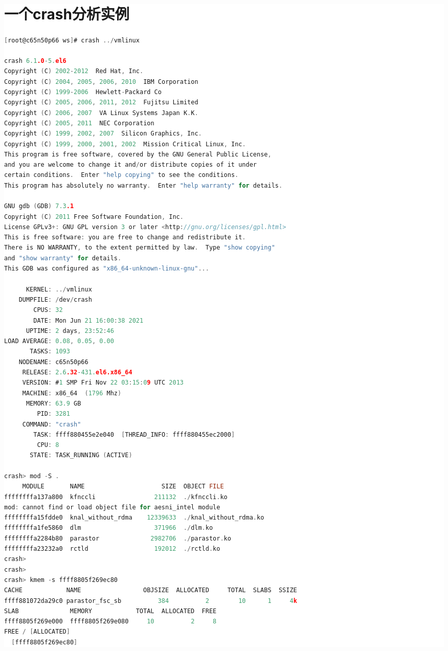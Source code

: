 ```c
```
# 一个crash分析实例
```c
[root@c65n50p66 ws]# crash ../vmlinux 

crash 6.1.0-5.el6
Copyright (C) 2002-2012  Red Hat, Inc.
Copyright (C) 2004, 2005, 2006, 2010  IBM Corporation
Copyright (C) 1999-2006  Hewlett-Packard Co
Copyright (C) 2005, 2006, 2011, 2012  Fujitsu Limited
Copyright (C) 2006, 2007  VA Linux Systems Japan K.K.
Copyright (C) 2005, 2011  NEC Corporation
Copyright (C) 1999, 2002, 2007  Silicon Graphics, Inc.
Copyright (C) 1999, 2000, 2001, 2002  Mission Critical Linux, Inc.
This program is free software, covered by the GNU General Public License,
and you are welcome to change it and/or distribute copies of it under
certain conditions.  Enter "help copying" to see the conditions.
This program has absolutely no warranty.  Enter "help warranty" for details.
 
GNU gdb (GDB) 7.3.1
Copyright (C) 2011 Free Software Foundation, Inc.
License GPLv3+: GNU GPL version 3 or later <http://gnu.org/licenses/gpl.html>
This is free software: you are free to change and redistribute it.
There is NO WARRANTY, to the extent permitted by law.  Type "show copying"
and "show warranty" for details.
This GDB was configured as "x86_64-unknown-linux-gnu"...

      KERNEL: ../vmlinux
    DUMPFILE: /dev/crash
        CPUS: 32
        DATE: Mon Jun 21 16:00:38 2021
      UPTIME: 2 days, 23:52:46
LOAD AVERAGE: 0.08, 0.05, 0.00
       TASKS: 1093
    NODENAME: c65n50p66
     RELEASE: 2.6.32-431.el6.x86_64
     VERSION: #1 SMP Fri Nov 22 03:15:09 UTC 2013
     MACHINE: x86_64  (1796 Mhz)
      MEMORY: 63.9 GB
         PID: 3281
     COMMAND: "crash"
        TASK: ffff880455e2e040  [THREAD_INFO: ffff880455ec2000]
         CPU: 8
       STATE: TASK_RUNNING (ACTIVE)

crash> mod -S .
     MODULE       NAME                     SIZE  OBJECT FILE
ffffffffa137a800  kfnccli                211132  ./kfnccli.ko 
mod: cannot find or load object file for aesni_intel module
ffffffffa15fdde0  knal_without_rdma    12339633  ./knal_without_rdma.ko 
ffffffffa1fe5860  dlm                    371966  ./dlm.ko 
ffffffffa2284b80  parastor              2982706  ./parastor.ko 
ffffffffa23232a0  rctld                  192012  ./rctld.ko 
crash>           
crash> 
crash> kmem -s ffff8805f269ec80
CACHE            NAME                 OBJSIZE  ALLOCATED     TOTAL  SLABS  SSIZE
ffff881072da29c0 parastor_fsc_sb          384          2        10      1     4k
SLAB              MEMORY            TOTAL  ALLOCATED  FREE
ffff8805f269e000  ffff8805f269e080     10          2     8
FREE / [ALLOCATED]
  [ffff8805f269ec80]
```